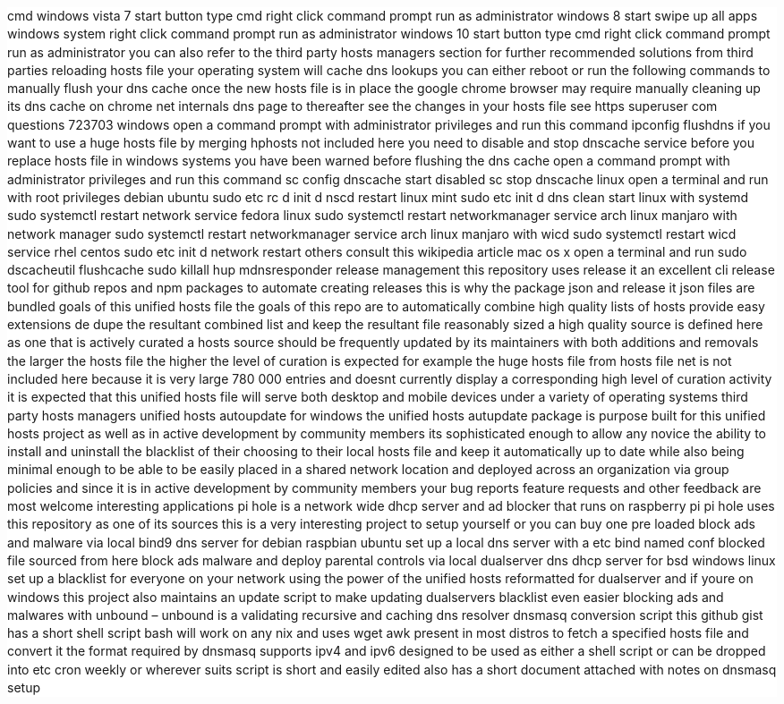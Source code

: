 cmd windows vista 7 start button type cmd right click command prompt run as administrator windows 8 start swipe up all apps windows system right click command prompt run as administrator windows 10 start button type cmd right click command prompt run as administrator you can also refer to the third party hosts managers section for further recommended solutions from third parties reloading hosts file your operating system will cache dns lookups you can either reboot or run the following commands to manually flush your dns cache once the new hosts file is in place the google chrome browser may require manually cleaning up its dns cache on chrome net internals dns page to thereafter see the changes in your hosts file see https superuser com questions 723703 windows open a command prompt with administrator privileges and run this command ipconfig flushdns if you want to use a huge hosts file by merging hphosts not included here you need to disable and stop dnscache service before you replace hosts file in windows systems you have been warned before flushing the dns cache open a command prompt with administrator privileges and run this command sc config dnscache start disabled sc stop dnscache linux open a terminal and run with root privileges debian ubuntu sudo etc rc d init d nscd restart linux mint sudo etc init d dns clean start linux with systemd sudo systemctl restart network service fedora linux sudo systemctl restart networkmanager service arch linux manjaro with network manager sudo systemctl restart networkmanager service arch linux manjaro with wicd sudo systemctl restart wicd service rhel centos sudo etc init d network restart others consult this wikipedia article mac os x open a terminal and run sudo dscacheutil flushcache sudo killall hup mdnsresponder release management this repository uses release it an excellent cli release tool for github repos and npm packages to automate creating releases this is why the package json and release it json files are bundled goals of this unified hosts file the goals of this repo are to automatically combine high quality lists of hosts provide easy extensions de dupe the resultant combined list and keep the resultant file reasonably sized a high quality source is defined here as one that is actively curated a hosts source should be frequently updated by its maintainers with both additions and removals the larger the hosts file the higher the level of curation is expected for example the huge hosts file from hosts file net is not included here because it is very large 780 000 entries and doesnt currently display a corresponding high level of curation activity it is expected that this unified hosts file will serve both desktop and mobile devices under a variety of operating systems third party hosts managers unified hosts autoupdate for windows the unified hosts autupdate package is purpose built for this unified hosts project as well as in active development by community members its sophisticated enough to allow any novice the ability to install and uninstall the blacklist of their choosing to their local hosts file and keep it automatically up to date while also being minimal enough to be able to be easily placed in a shared network location and deployed across an organization via group policies and since it is in active development by community members your bug reports feature requests and other feedback are most welcome interesting applications pi hole is a network wide dhcp server and ad blocker that runs on raspberry pi pi hole uses this repository as one of its sources this is a very interesting project to setup yourself or you can buy one pre loaded block ads and malware via local bind9 dns server for debian raspbian ubuntu set up a local dns server with a etc bind named conf blocked file sourced from here block ads malware and deploy parental controls via local dualserver dns dhcp server for bsd windows linux set up a blacklist for everyone on your network using the power of the unified hosts reformatted for dualserver and if youre on windows this project also maintains an update script to make updating dualservers blacklist even easier blocking ads and malwares with unbound – unbound is a validating recursive and caching dns resolver dnsmasq conversion script this github gist has a short shell script bash will work on any nix and uses wget awk present in most distros to fetch a specified hosts file and convert it the format required by dnsmasq supports ipv4 and ipv6 designed to be used as either a shell script or can be dropped into etc cron weekly or wherever suits script is short and easily edited also has a short document attached with notes on dnsmasq setup